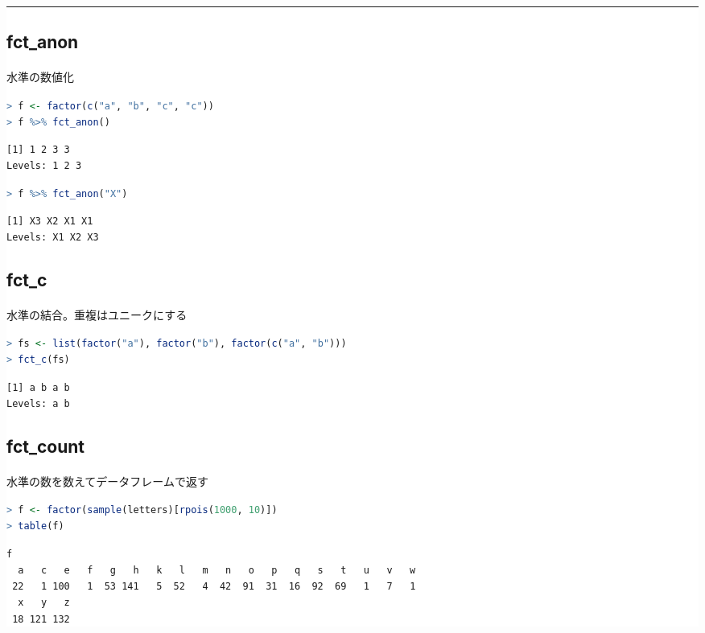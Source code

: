 -----

## fct_anon

水準の数値化


```r
> f <- factor(c("a", "b", "c", "c"))
> f %>% fct_anon()
```

```
[1] 1 2 3 3
Levels: 1 2 3
```

```r
> f %>% fct_anon("X")
```

```
[1] X3 X2 X1 X1
Levels: X1 X2 X3
```

## fct_c

水準の結合。重複はユニークにする


```r
> fs <- list(factor("a"), factor("b"), factor(c("a", "b")))
> fct_c(fs)
```

```
[1] a b a b
Levels: a b
```

## fct_count

水準の数を数えてデータフレームで返す


```r
> f <- factor(sample(letters)[rpois(1000, 10)])
> table(f)
```

```
f
  a   c   e   f   g   h   k   l   m   n   o   p   q   s   t   u   v   w 
 22   1 100   1  53 141   5  52   4  42  91  31  16  92  69   1   7   1 
  x   y   z 
 18 121 132 
```
